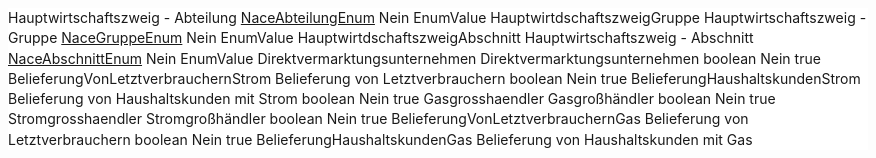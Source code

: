 <td>Hauptwirtschaftszweig - Abteilung</td>
<td><a href="#naceabteilungenum">NaceAbteilungEnum</a></td>
<td>Nein</td>
<td>EnumValue</td>
</tr>
<tr>
<td>HauptwirtdschaftszweigGruppe</td>
<td>Hauptwirtschaftszweig - Gruppe</td>
<td><a href="#nacegruppeenum">NaceGruppeEnum</a></td>
<td>Nein</td>
<td>EnumValue</td>
</tr>
<tr>
<td>HauptwirtdschaftszweigAbschnitt</td>
<td>Hauptwirtschaftszweig - Abschnitt</td>
<td><a href="#naceabschnittenum">NaceAbschnittEnum</a></td>
<td>Nein</td>
<td>EnumValue</td>
</tr>
<tr>
<td>Direktvermarktungsunternehmen</td>
<td>Direktvermarktungsunternehmen</td>
<td>boolean</td>
<td>Nein</td>
<td>true</td>
</tr>
<tr>
<td>BelieferungVonLetztverbrauchernStrom</td>
<td>Belieferung von Letztverbrauchern</td>
<td>boolean</td>
<td>Nein</td>
<td>true</td>
</tr>
<tr>
<td>BelieferungHaushaltskundenStrom</td>
<td>Belieferung von Haushaltskunden mit Strom</td>
<td>boolean</td>
<td>Nein</td>
<td>true</td>
</tr>
<tr>
<td>Gasgrosshaendler</td>
<td>Gasgroßhändler</td>
<td>boolean</td>
<td>Nein</td>
<td>true</td>
</tr>
<tr>
<td>Stromgrosshaendler</td>
<td>Stromgroßhändler</td>
<td>boolean</td>
<td>Nein</td>
<td>true</td>
</tr>
<tr>
<td>BelieferungVonLetztverbrauchernGas</td>
<td>Belieferung von Letztverbrauchern</td>
<td>boolean</td>
<td>Nein</td>
<td>true</td>
</tr>
<tr>
<td>BelieferungHaushaltskundenGas</td>
<td>Belieferung von Haushaltskunden mit Gas</td>